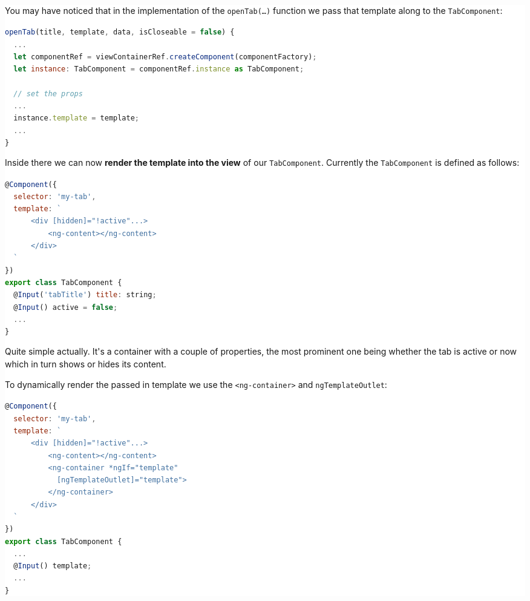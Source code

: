 You may have noticed that in the implementation of the `openTab(…)` function we pass that template along to the `TabComponent`:

```javascript
openTab(title, template, data, isCloseable = false) {
  ...
  let componentRef = viewContainerRef.createComponent(componentFactory);
  let instance: TabComponent = componentRef.instance as TabComponent;

  // set the props
  ...
  instance.template = template;
  ...
}
```

Inside there we can now **render the template into the view** of our `TabComponent`. Currently the `TabComponent` is defined as follows:

```javascript
@Component({
  selector: 'my-tab',
  template: `
      <div [hidden]="!active"...>
          <ng-content></ng-content>
      </div>
  `
})
export class TabComponent {
  @Input('tabTitle') title: string;
  @Input() active = false;
  ...
}
```

Quite simple actually. It's a container with a couple of properties, the most prominent one being whether the tab is active or now which in turn shows or hides its content.

To dynamically render the passed in template we use the `<ng-container>` and `ngTemplateOutlet`:

```javascript
@Component({
  selector: 'my-tab',
  template: `
      <div [hidden]="!active"...>
          <ng-content></ng-content>
          <ng-container *ngIf="template"
            [ngTemplateOutlet]="template">
          </ng-container>
      </div>
  `
})
export class TabComponent {
  ...
  @Input() template;
  ...
}
```
